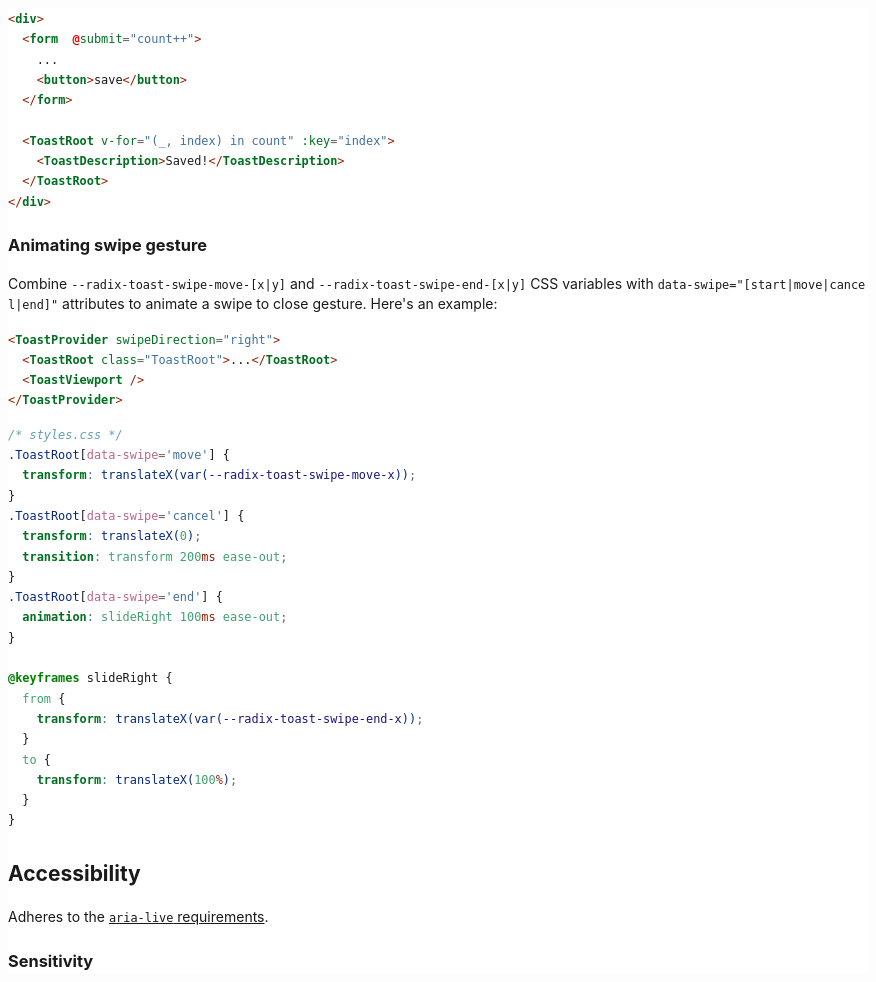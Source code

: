 ```html line=2,7
<div>
  <form  @submit="count++">
    ...
    <button>save</button>
  </form>

  <ToastRoot v-for="(_, index) in count" :key="index">
    <ToastDescription>Saved!</ToastDescription>
  </ToastRoot>
</div>
```

### Animating swipe gesture

Combine `--radix-toast-swipe-move-[x|y]` and `--radix-toast-swipe-end-[x|y]` CSS variables with `data-swipe="[start|move|cancel|end]"` attributes to animate a swipe to close gesture. Here's an example:

```html line=2
<ToastProvider swipeDirection="right">
  <ToastRoot class="ToastRoot">...</ToastRoot>
  <ToastViewport />
</ToastProvider>
```

```css line=2,3,5,9,15
/* styles.css */
.ToastRoot[data-swipe='move'] {
  transform: translateX(var(--radix-toast-swipe-move-x));
}
.ToastRoot[data-swipe='cancel'] {
  transform: translateX(0);
  transition: transform 200ms ease-out;
}
.ToastRoot[data-swipe='end'] {
  animation: slideRight 100ms ease-out;
}

@keyframes slideRight {
  from {
    transform: translateX(var(--radix-toast-swipe-end-x));
  }
  to {
    transform: translateX(100%);
  }
}
```

## Accessibility

Adheres to the [`aria-live` requirements](https://www.w3.org/TR/wai-aria/#aria-live).

### Sensitivity
